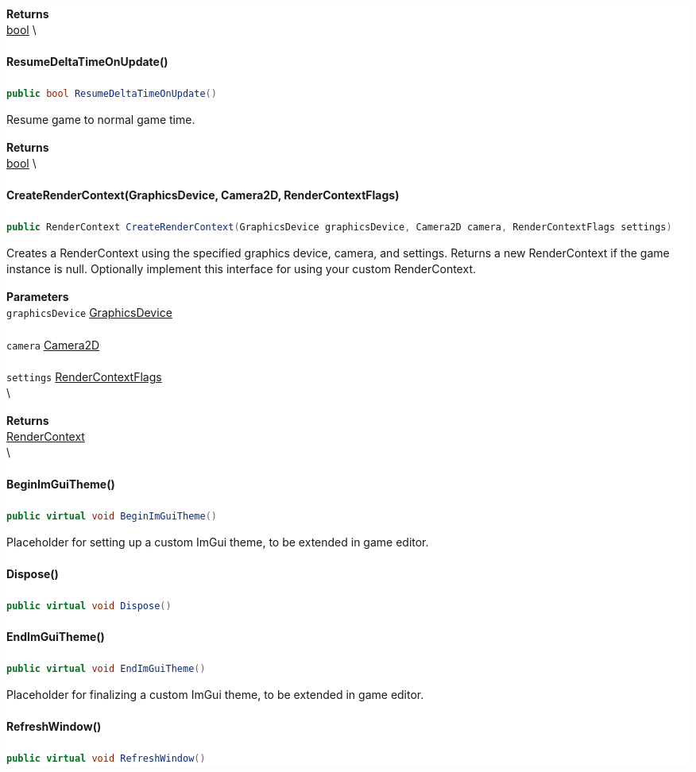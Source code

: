 **Returns** \
[bool](https://learn.microsoft.com/en-us/dotnet/api/System.Boolean?view=net-7.0) \

#### ResumeDeltaTimeOnUpdate()
```csharp
public bool ResumeDeltaTimeOnUpdate()
```

Resume game to normal game time.

**Returns** \
[bool](https://learn.microsoft.com/en-us/dotnet/api/System.Boolean?view=net-7.0) \

#### CreateRenderContext(GraphicsDevice, Camera2D, RenderContextFlags)
```csharp
public RenderContext CreateRenderContext(GraphicsDevice graphicsDevice, Camera2D camera, RenderContextFlags settings)
```

Creates a RenderContext using the specified graphics device, camera, and settings.
            Returns a new RenderContext if the game instance is null.
            Optionally implement this interface for using your custom RenderContext.

**Parameters** \
`graphicsDevice` [GraphicsDevice](https://docs.monogame.net/api/Microsoft.Xna.Framework.Graphics.GraphicsDevice.html) \
\
`camera` [Camera2D](../Murder/Core/Graphics/Camera2D.html) \
\
`settings` [RenderContextFlags](../Murder/Core/Graphics/RenderContextFlags.html) \
\

**Returns** \
[RenderContext](../Murder/Core/Graphics/RenderContext.html) \
\

#### BeginImGuiTheme()
```csharp
public virtual void BeginImGuiTheme()
```

Placeholder for setting up a custom ImGui theme, to be extended in game editor.

#### Dispose()
```csharp
public virtual void Dispose()
```

#### EndImGuiTheme()
```csharp
public virtual void EndImGuiTheme()
```

Placeholder for finalizing a custom ImGui theme, to be extended in game editor.

#### RefreshWindow()
```csharp
public virtual void RefreshWindow()
```
